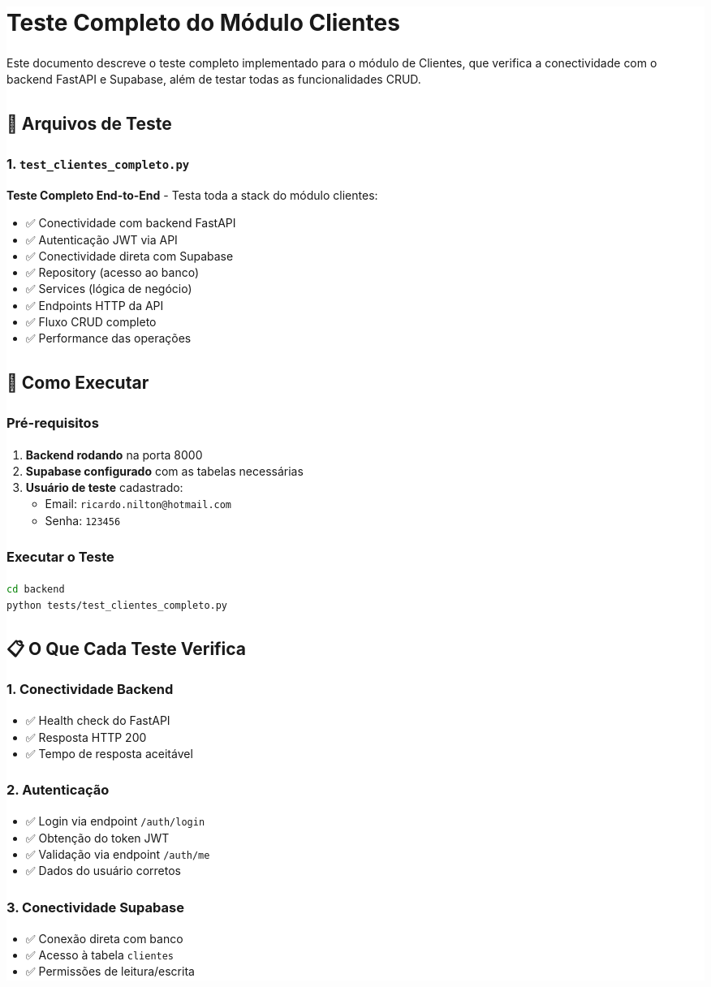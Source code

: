 # Teste Completo do Módulo Clientes

Este documento descreve o teste completo implementado para o módulo de Clientes, que verifica a conectividade com o backend FastAPI e Supabase, além de testar todas as funcionalidades CRUD.

## 📁 Arquivos de Teste

### 1. `test_clientes_completo.py`
**Teste Completo End-to-End** - Testa toda a stack do módulo clientes:
- ✅ Conectividade com backend FastAPI
- ✅ Autenticação JWT via API
- ✅ Conectividade direta com Supabase
- ✅ Repository (acesso ao banco)
- ✅ Services (lógica de negócio)
- ✅ Endpoints HTTP da API
- ✅ Fluxo CRUD completo
- ✅ Performance das operações

## 🚀 Como Executar

### Pré-requisitos
1. **Backend rodando** na porta 8000
2. **Supabase configurado** com as tabelas necessárias
3. **Usuário de teste** cadastrado:
   - Email: `ricardo.nilton@hotmail.com`
   - Senha: `123456`

### Executar o Teste
```bash
cd backend
python tests/test_clientes_completo.py
```

## 📋 O Que Cada Teste Verifica

### 1. Conectividade Backend
- ✅ Health check do FastAPI
- ✅ Resposta HTTP 200
- ✅ Tempo de resposta aceitável

### 2. Autenticação
- ✅ Login via endpoint `/auth/login`
- ✅ Obtenção do token JWT
- ✅ Validação via endpoint `/auth/me`
- ✅ Dados do usuário corretos

### 3. Conectividade Supabase
- ✅ Conexão direta com banco
- ✅ Acesso à tabela `clientes`
- ✅ Permissões de leitura/escrita
